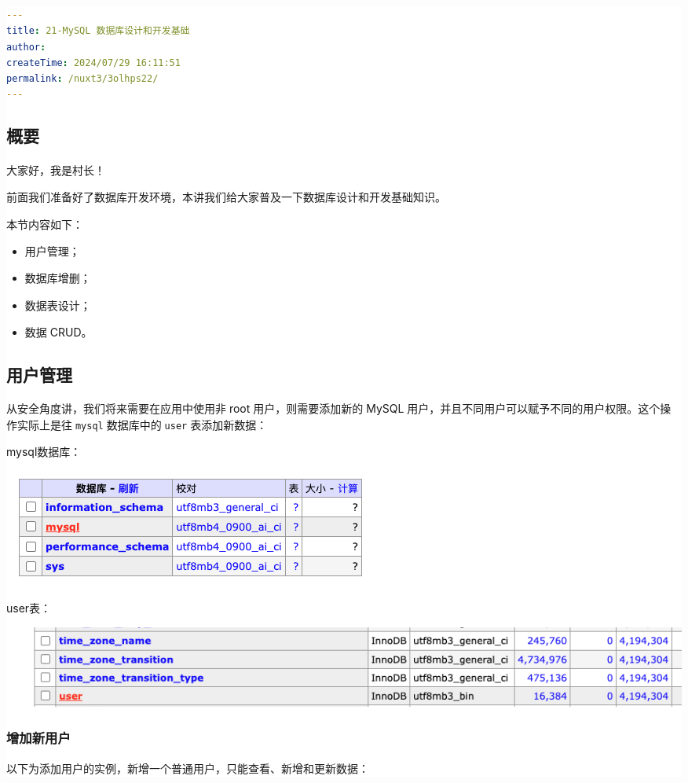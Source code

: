 ```yaml
---
title: 21-MySQL 数据库设计和开发基础
author:
createTime: 2024/07/29 16:11:51
permalink: /nuxt3/3olhps22/
---
```

## 概要

大家好，我是村长！

前面我们准备好了数据库开发环境，本讲我们给大家普及一下数据库设计和开发基础知识。

本节内容如下：

  * 用户管理；

  * 数据库增删；

  * 数据表设计；

  * 数据 CRUD。

## 用户管理

从安全角度讲，我们将来需要在应用中使用非 root 用户，则需要添加新的 MySQL 用户，并且不同用户可以赋予不同的用户权限。这个操作实际上是往
`mysql` 数据库中的 `user` 表添加新数据：

mysql数据库：

![](/img/21/1.png)

user表：

![](/img/21/2.png)

### 增加新用户

以下为添加用户的实例，新增一个普通用户，只能查看、新增和更新数据：
